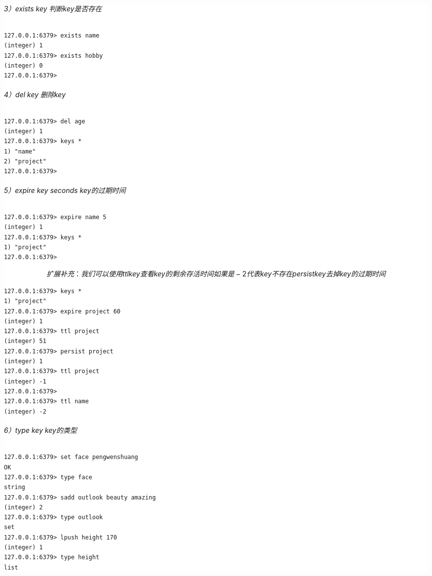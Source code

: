 

###### 3）exists key    判断key是否存在

```shell
127.0.0.1:6379> exists name
(integer) 1
127.0.0.1:6379> exists hobby
(integer) 0
127.0.0.1:6379>
```



###### 4）del key      	删除key

```shell
127.0.0.1:6379> del age
(integer) 1
127.0.0.1:6379> keys *
1) "name"
2) "project"
127.0.0.1:6379>
```



###### 5）expire key seconds	  key的过期时间

```shell
127.0.0.1:6379> expire name 5
(integer) 1
127.0.0.1:6379> keys *
1) "project"
127.0.0.1:6379>
```

$$扩展补充：我们可以使用ttl key查看key的剩余存活时间 如果是-2代表key不存在  persist key 去掉key的过期时间 $$

```shell
127.0.0.1:6379> keys *
1) "project"
127.0.0.1:6379> expire project 60
(integer) 1
127.0.0.1:6379> ttl project
(integer) 51
127.0.0.1:6379> persist project
(integer) 1
127.0.0.1:6379> ttl project
(integer) -1
127.0.0.1:6379>
127.0.0.1:6379> ttl name
(integer) -2
```



###### 6）type key	key的类型

```shell
127.0.0.1:6379> set face pengwenshuang
OK
127.0.0.1:6379> type face
string
127.0.0.1:6379> sadd outlook beauty amazing
(integer) 2
127.0.0.1:6379> type outlook
set
127.0.0.1:6379> lpush height 170
(integer) 1
127.0.0.1:6379> type height
list
```